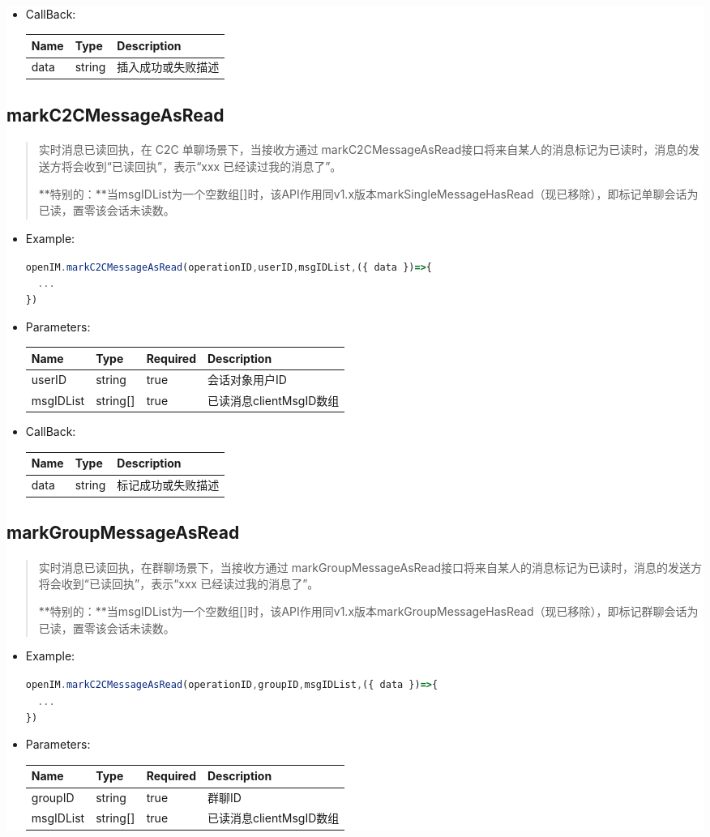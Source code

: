 - CallBack:

  | Name | Type   | Description        |
  | ---- | ------ | ------------------ |
  | data | string | 插入成功或失败描述 |



## markC2CMessageAsRead

> 实时消息已读回执，在 C2C 单聊场景下，当接收方通过 markC2CMessageAsRead接口将来自某人的消息标记为已读时，消息的发送方将会收到“已读回执”，表示“xxx 已经读过我的消息了”。
>
> **特别的：**当msgIDList为一个空数组[]时，该API作用同v1.x版本markSingleMessageHasRead（现已移除），即标记单聊会话为已读，置零该会话未读数。

- Example:

  ```js
  openIM.markC2CMessageAsRead(operationID,userID,msgIDList,({ data })=>{
    ...
  })
  ```

- Parameters:

  | Name      | Type     | Required | Description             |
  | --------- | -------- | -------- | ----------------------- |
  | userID    | string   | true     | 会话对象用户ID          |
  | msgIDList | string[] | true     | 已读消息clientMsgID数组 |

- CallBack:

  | Name | Type   | Description        |
  | ---- | ------ | ------------------ |
  | data | string | 标记成功或失败描述 |



## markGroupMessageAsRead

> 实时消息已读回执，在群聊场景下，当接收方通过 markGroupMessageAsRead接口将来自某人的消息标记为已读时，消息的发送方将会收到“已读回执”，表示“xxx 已经读过我的消息了”。
>
> **特别的：**当msgIDList为一个空数组[]时，该API作用同v1.x版本markGroupMessageHasRead（现已移除），即标记群聊会话为已读，置零该会话未读数。

- Example:

  ```js
  openIM.markC2CMessageAsRead(operationID,groupID,msgIDList,({ data })=>{
    ...
  })
  ```

- Parameters:

  | Name      | Type     | Required | Description             |
  | --------- | -------- | -------- | ----------------------- |
  | groupID   | string   | true     | 群聊ID                  |
  | msgIDList | string[] | true     | 已读消息clientMsgID数组 |
